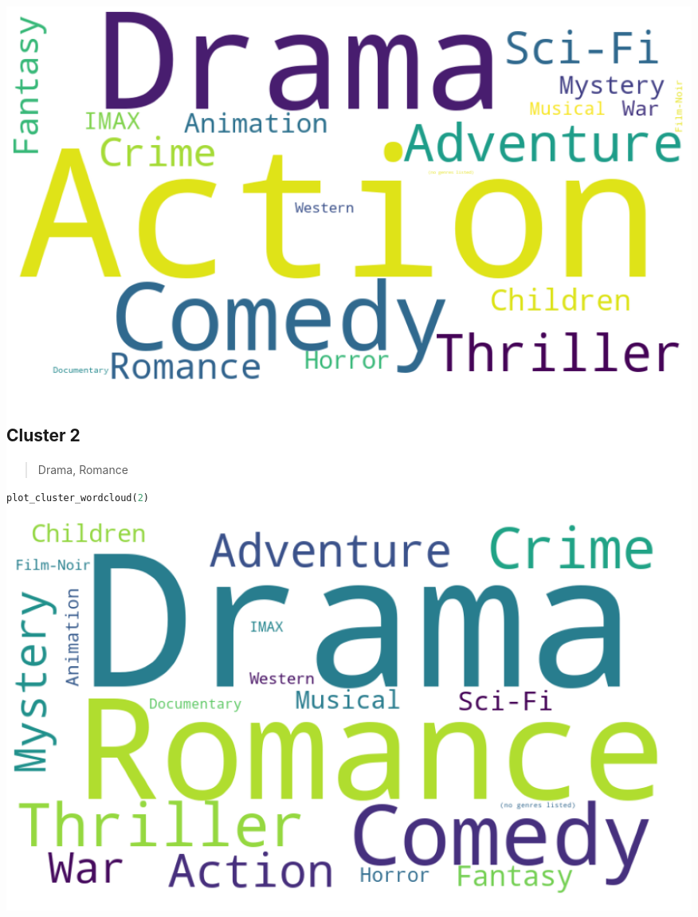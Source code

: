 ![cluster_1](../images/floc_experiment/cluster_1.png)

## Cluster 2
> Drama, Romance

```python
plot_cluster_wordcloud(2)
```

![cluster_2](../images/floc_experiment/cluster_2.png)
